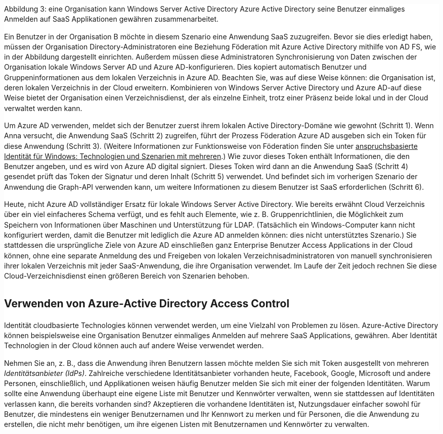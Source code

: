 <a id="fig3"></a>Abbildung 3: eine Organisation kann Windows Server Active Directory Azure Active Directory seine Benutzer einmaliges Anmelden auf SaaS Applikationen gewähren zusammenarbeitet.

Ein Benutzer in der Organisation B möchte in diesem Szenario eine Anwendung SaaS zuzugreifen. Bevor sie dies erledigt haben, müssen der Organisation Directory-Administratoren eine Beziehung Föderation mit Azure Active Directory mithilfe von AD FS, wie in der Abbildung dargestellt einrichten. Außerdem müssen diese Administratoren Synchronisierung von Daten zwischen der Organisation lokale Windows Server AD und Azure AD-konfigurieren. Dies kopiert automatisch Benutzer und Gruppeninformationen aus dem lokalen Verzeichnis in Azure AD. Beachten Sie, was auf diese Weise können: die Organisation ist, deren lokalen Verzeichnis in der Cloud erweitern. Kombinieren von Windows Server Active Directory und Azure AD-auf diese Weise bietet der Organisation einen Verzeichnisdienst, der als einzelne Einheit, trotz einer Präsenz beide lokal und in der Cloud verwaltet werden kann.

Um Azure AD verwenden, meldet sich der Benutzer zuerst ihrem lokalen Active Directory-Domäne wie gewohnt (Schritt 1). Wenn Anna versucht, die Anwendung SaaS (Schritt 2) zugreifen, führt der Prozess Föderation Azure AD ausgeben sich ein Token für diese Anwendung (Schritt 3). (Weitere Informationen zur Funktionsweise von Föderation finden Sie unter [anspruchsbasierte Identität für Windows: Technologien und Szenarien mit mehreren](http://www.davidchappell.com/writing/white_papers/Claims-Based_Identity_for_Windows_v3.0--Chappell.docx).) Wie zuvor dieses Token enthält Informationen, die den Benutzer angeben, und es wird von Azure AD digital signiert. Dieses Token wird dann an die Anwendung SaaS (Schritt 4) gesendet prüft das Token der Signatur und deren Inhalt (Schritt 5) verwendet. Und befindet sich im vorherigen Szenario der Anwendung die Graph-API verwenden kann, um weitere Informationen zu diesem Benutzer ist SaaS erforderlichen (Schritt 6).

Heute, nicht Azure AD vollständiger Ersatz für lokale Windows Server Active Directory. Wie bereits erwähnt Cloud Verzeichnis über ein viel einfacheres Schema verfügt, und es fehlt auch Elemente, wie z. B. Gruppenrichtlinien, die Möglichkeit zum Speichern von Informationen über Maschinen und Unterstützung für LDAP. (Tatsächlich ein Windows-Computer kann nicht konfiguriert werden, damit die Benutzer mit lediglich die Azure AD anmelden können: dies nicht unterstütztes Szenario.) Sie stattdessen die ursprüngliche Ziele von Azure AD einschließen ganz Enterprise Benutzer Access Applications in der Cloud können, ohne eine separate Anmeldung des und Freigeben von lokalen Verzeichnisadministratoren von manuell synchronisieren ihrer lokalen Verzeichnis mit jeder SaaS-Anwendung, die ihre Organisation verwendet. Im Laufe der Zeit jedoch rechnen Sie diese Cloud-Verzeichnisdienst einen größeren Bereich von Szenarien behoben.

## <a name="ac"></a>Verwenden von Azure-Active Directory Access Control

Identität cloudbasierte Technologies können verwendet werden, um eine Vielzahl von Problemen zu lösen. Azure-Active Directory können beispielsweise eine Organisation Benutzer einmaliges Anmelden auf mehrere SaaS Applications, gewähren. Aber Identität Technologien in der Cloud können auch auf andere Weise verwendet werden.

Nehmen Sie an, z. B., dass die Anwendung ihren Benutzern lassen möchte melden Sie sich mit Token ausgestellt von mehreren *Identitätsanbieter (IdPs)*. Zahlreiche verschiedene Identitätsanbieter vorhanden heute, Facebook, Google, Microsoft und andere Personen, einschließlich, und Applikationen weisen häufig Benutzer melden Sie sich mit einer der folgenden Identitäten. Warum sollte eine Anwendung überhaupt eine eigene Liste mit Benutzer und Kennwörter verwalten, wenn sie stattdessen auf Identitäten verlassen kann, die bereits vorhanden sind? Akzeptieren die vorhandene Identitäten ist, Nutzungsdauer einfacher sowohl für Benutzer, die mindestens ein weniger Benutzernamen und Ihr Kennwort zu merken und für Personen, die die Anwendung zu erstellen, die nicht mehr benötigen, um ihre eigenen Listen mit Benutzernamen und Kennwörter zu verwalten.
